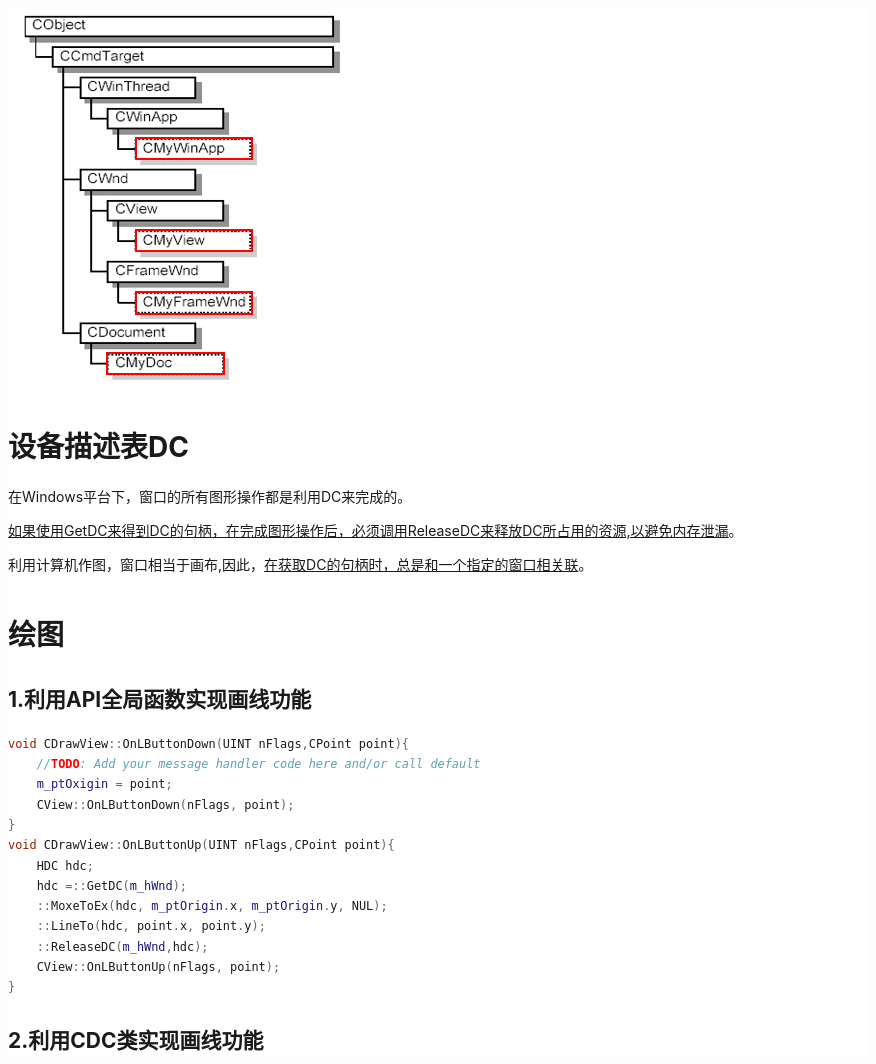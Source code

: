 ![image-20220628181500283](WindowsMFC_imgs\IEdByzdu0SP.png)

# 设备描述表DC

在Windows平台下，窗口的所有图形操作都是利用DC来完成的。

<u>如果使用GetDC来得到DC的句柄，在完成图形操作后，必须调用ReleaseDC来释放DC所占用的资源,以避免内存泄漏</u>。

利用计算机作图，窗口相当于画布,因此，<u>在获取DC的句柄时，总是和一个指定的窗口相关联</u>。

# 绘图

## 1.利用API全局函数实现画线功能

```c++
void CDrawView::OnLButtonDown(UINT nFlags,CPoint point){
	//TODO: Add your message handler code here and/or call default
    m_ptOxigin = point;
    CView::OnLButtonDown(nFlags, point);
}
void CDrawView::OnLButtonUp(UINT nFlags,CPoint point){
	HDC hdc;
	hdc =::GetDC(m_hWnd);
	::MoxeToEx(hdc, m_ptOrigin.x, m_ptOrigin.y, NUL);
    ::LineTo(hdc, point.x, point.y);
	::ReleaseDC(m_hWnd,hdc);
	CView::OnLButtonUp(nFlags, point);
}
```

## 2.利用CDC类实现画线功能
